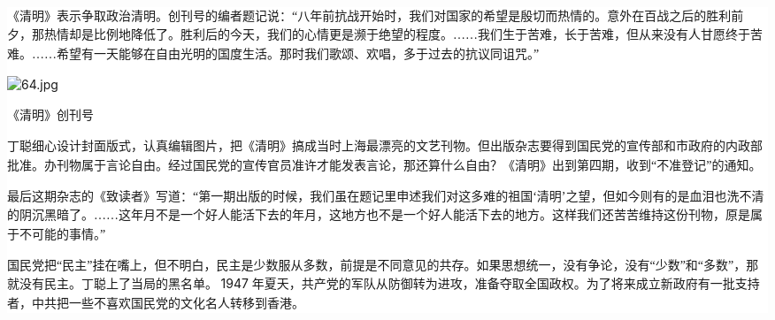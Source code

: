 </p>
<p class="MsoNormal">
<span lang="ZH-CN" style="font-family:宋体;mso-ascii-font-family:
Calibri;mso-ascii-theme-font:minor-latin;mso-fareast-font-family:宋体;mso-fareast-theme-font:
minor-fareast">
   《清明》表示争取政治清明。创刊号的编者题记说：“八年前抗战开始时，我们对国家的希望是殷切而热情的。意外在百战之后的胜利前夕，那热情却是比例地降低了。胜利后的今天，我们的心情更是濒于绝望的程度。……我们生于苦难，长于苦难，但从来没有人甘愿终于苦难。……希望有一天能够在自由光明的国度生活。那时我们歌颂、欢唱，多于过去的抗议同诅咒。”
  </span>
<o:p>
</o:p>
</p>
<p class="MsoNormal">
<img alt="64.jpg" border="0" height="405" src="https://i.imgur.com/JdesE3n.jpeg" width="300"/>
<o:p>
</o:p>
</p>
<p class="MsoNormal">
<span lang="ZH-CN" style="font-family:宋体;mso-ascii-font-family:
Calibri;mso-ascii-theme-font:minor-latin;mso-fareast-font-family:宋体;mso-fareast-theme-font:
minor-fareast">
   《清明》创刊号
  </span>
<o:p>
</o:p>
</p>
<p class="MsoNormal">
<span lang="ZH-CN" style="font-family:宋体;mso-ascii-font-family:
Calibri;mso-ascii-theme-font:minor-latin;mso-fareast-font-family:宋体;mso-fareast-theme-font:
minor-fareast">
   丁聪细心设计封面版式，认真编辑图片，把《清明》搞成当时上海最漂亮的文艺刊物。但出版杂志要得到国民党的宣传部和市政府的内政部批准。办刊物属于言论自由。经过国民党的宣传官员准许才能发表言论，那还算什么自由？《清明》出到第四期，收到“不准登记”的通知。
  </span>
<o:p>
</o:p>
</p>
<p class="MsoNormal">
<span lang="ZH-CN" style="font-family:宋体;mso-ascii-font-family:
Calibri;mso-ascii-theme-font:minor-latin;mso-fareast-font-family:宋体;mso-fareast-theme-font:
minor-fareast">
   最后这期杂志的《致读者》写道：“第一期出版的时候，我们虽在题记里申述我们对这多难的祖国‘清明’之望，但如今则有的是血泪也洗不清的阴沉黑暗了。……这年月不是一个好人能活下去的年月，这地方也不是一个好人能活下去的地方。这样我们还苦苦维持这份刊物，原是属于不可能的事情。”
  </span>
<o:p>
</o:p>
</p>
<p class="MsoNormal">
<span lang="ZH-CN" style="font-family:宋体;mso-ascii-font-family:
Calibri;mso-ascii-theme-font:minor-latin;mso-fareast-font-family:宋体;mso-fareast-theme-font:
minor-fareast">
   国民党把“民主”挂在嘴上，但不明白，民主是少数服从多数，前提是不同意见的共存。如果思想统一，没有争论，没有“少数”和“多数”，那就没有民主。丁聪上了当局的黑名单。
  </span>
  1947
  <span lang="ZH-CN" style="font-family:宋体;mso-ascii-font-family:Calibri;mso-ascii-theme-font:
minor-latin;mso-fareast-font-family:宋体;mso-fareast-theme-font:minor-fareast">
   年夏天，共产党的军队从防御转为进攻，准备夺取全国政权。为了将来成立新政府有一批支持者，中共把一些不喜欢国民党的文化名人转移到香港。
  </span>
<o:p>
</o:p>
</p>
<p class="MsoNormal">
<span lang="ZH-CN" style="font-family:宋体;mso-ascii-font-family:
Calibri;mso-ascii-theme-font:minor-latin;mso-fareast-font-family:宋体;mso-fareast-theme-font:
minor-fareast">